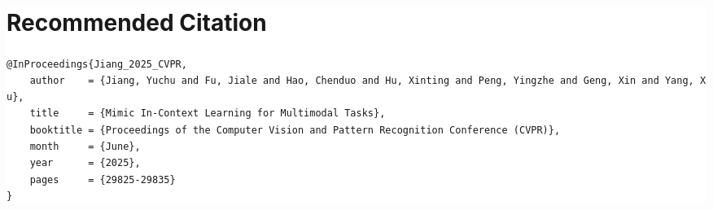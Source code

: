 # Recommended Citation
```
@InProceedings{Jiang_2025_CVPR,
    author    = {Jiang, Yuchu and Fu, Jiale and Hao, Chenduo and Hu, Xinting and Peng, Yingzhe and Geng, Xin and Yang, Xu},
    title     = {Mimic In-Context Learning for Multimodal Tasks},
    booktitle = {Proceedings of the Computer Vision and Pattern Recognition Conference (CVPR)},
    month     = {June},
    year      = {2025},
    pages     = {29825-29835}
}
```
